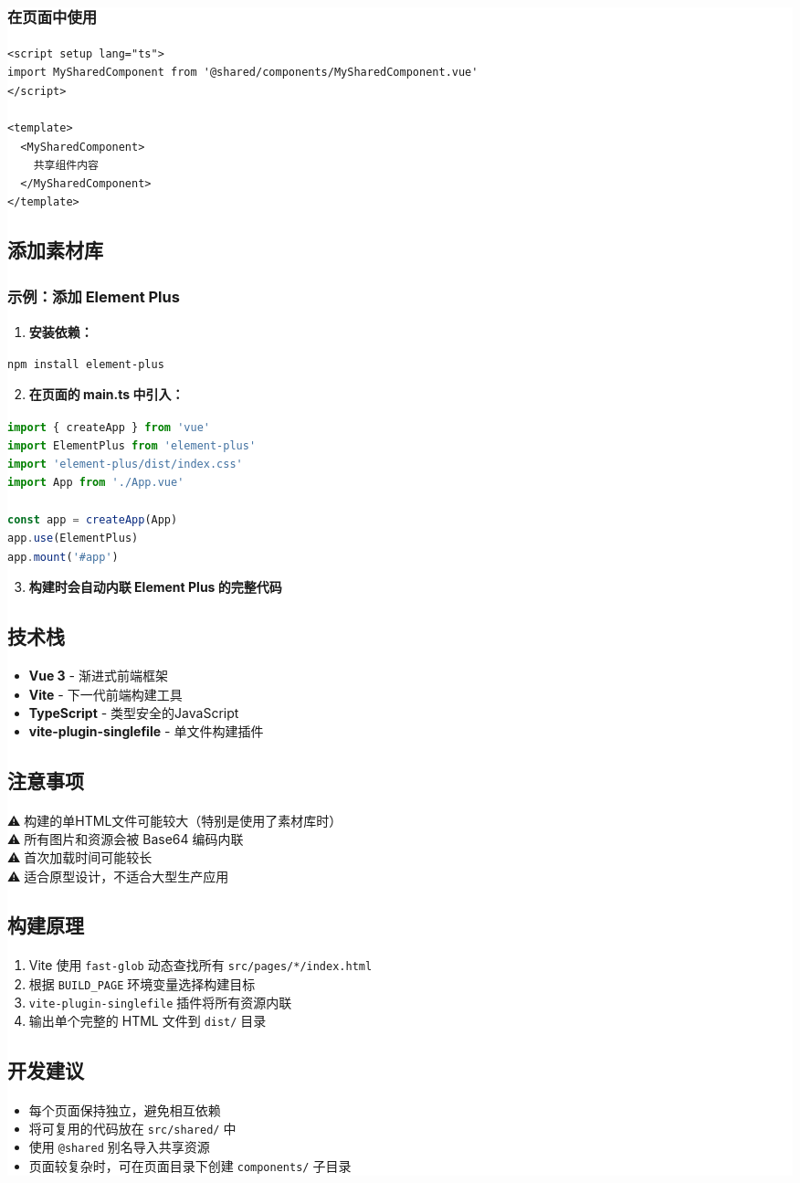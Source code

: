 ### 在页面中使用

```vue
<script setup lang="ts">
import MySharedComponent from '@shared/components/MySharedComponent.vue'
</script>

<template>
  <MySharedComponent>
    共享组件内容
  </MySharedComponent>
</template>
```

## 添加素材库

### 示例：添加 Element Plus

1. **安装依赖：**
```bash
npm install element-plus
```

2. **在页面的 main.ts 中引入：**
```typescript
import { createApp } from 'vue'
import ElementPlus from 'element-plus'
import 'element-plus/dist/index.css'
import App from './App.vue'

const app = createApp(App)
app.use(ElementPlus)
app.mount('#app')
```

3. **构建时会自动内联 Element Plus 的完整代码**

## 技术栈

- **Vue 3** - 渐进式前端框架
- **Vite** - 下一代前端构建工具
- **TypeScript** - 类型安全的JavaScript
- **vite-plugin-singlefile** - 单文件构建插件

## 注意事项

⚠️ 构建的单HTML文件可能较大（特别是使用了素材库时）  
⚠️ 所有图片和资源会被 Base64 编码内联  
⚠️ 首次加载时间可能较长  
⚠️ 适合原型设计，不适合大型生产应用  

## 构建原理

1. Vite 使用 `fast-glob` 动态查找所有 `src/pages/*/index.html`
2. 根据 `BUILD_PAGE` 环境变量选择构建目标
3. `vite-plugin-singlefile` 插件将所有资源内联
4. 输出单个完整的 HTML 文件到 `dist/` 目录

## 开发建议

- 每个页面保持独立，避免相互依赖
- 将可复用的代码放在 `src/shared/` 中
- 使用 `@shared` 别名导入共享资源
- 页面较复杂时，可在页面目录下创建 `components/` 子目录
